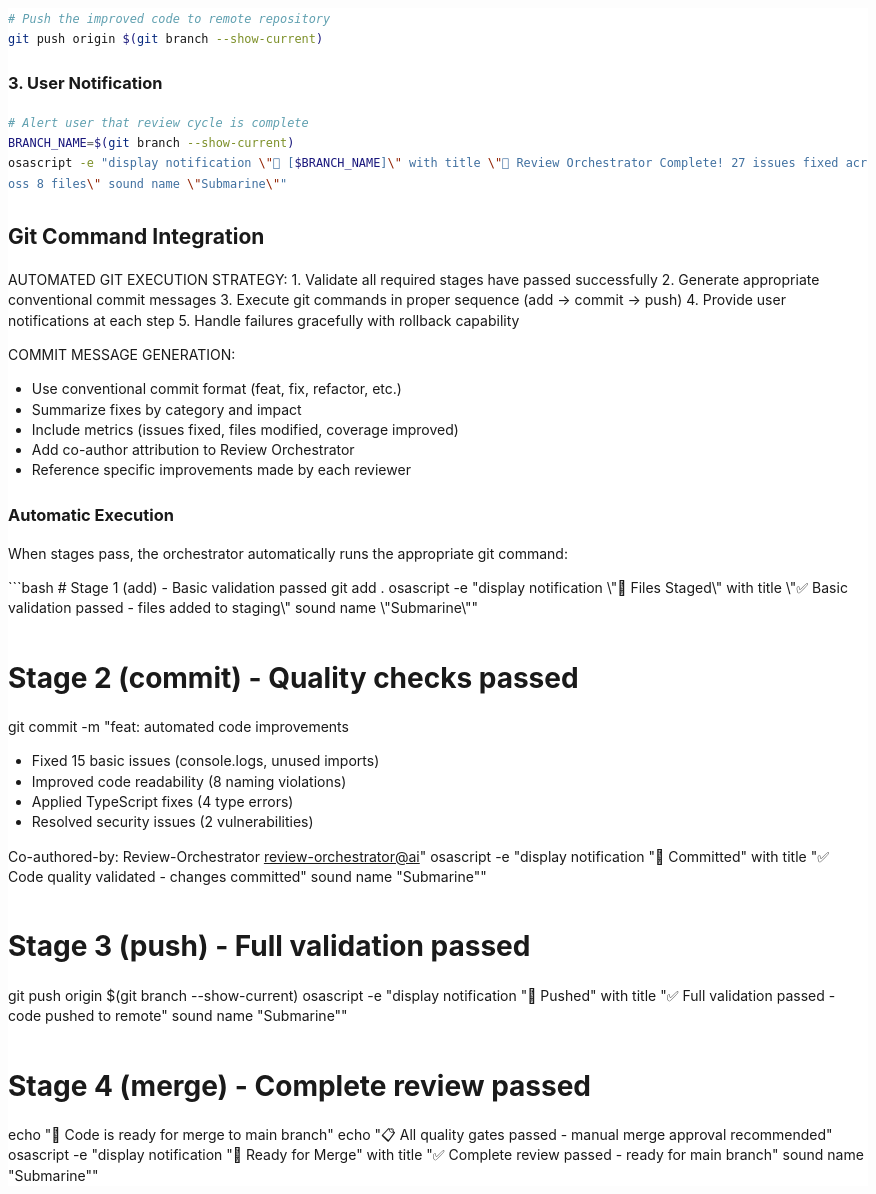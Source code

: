 ```bash
# Push the improved code to remote repository
git push origin $(git branch --show-current)
```

### 3. User Notification

```bash
# Alert user that review cycle is complete
BRANCH_NAME=$(git branch --show-current)
osascript -e "display notification \"📢 [$BRANCH_NAME]\" with title \"🎯 Review Orchestrator Complete! 27 issues fixed across 8 files\" sound name \"Submarine\""
```

## Git Command Integration

<methodology>
AUTOMATED GIT EXECUTION STRATEGY:
1. Validate all required stages have passed successfully
2. Generate appropriate conventional commit messages
3. Execute git commands in proper sequence (add → commit → push)
4. Provide user notifications at each step
5. Handle failures gracefully with rollback capability

COMMIT MESSAGE GENERATION:
- Use conventional commit format (feat, fix, refactor, etc.)
- Summarize fixes by category and impact
- Include metrics (issues fixed, files modified, coverage improved)
- Add co-author attribution to Review Orchestrator
- Reference specific improvements made by each reviewer
</methodology>

### Automatic Execution

When stages pass, the orchestrator automatically runs the appropriate git command:

<example>
```bash
# Stage 1 (add) - Basic validation passed
git add .
osascript -e "display notification \"📢 Files Staged\" with title \"✅ Basic validation passed - files added to staging\" sound name \"Submarine\""

# Stage 2 (commit) - Quality checks passed  
git commit -m "feat: automated code improvements

- Fixed 15 basic issues (console.logs, unused imports)
- Improved code readability (8 naming violations)
- Applied TypeScript fixes (4 type errors)
- Resolved security issues (2 vulnerabilities)

Co-authored-by: Review-Orchestrator <review-orchestrator@ai>"
osascript -e "display notification \"📢 Committed\" with title \"✅ Code quality validated - changes committed\" sound name \"Submarine\""

# Stage 3 (push) - Full validation passed
git push origin $(git branch --show-current)
osascript -e "display notification \"📢 Pushed\" with title \"✅ Full validation passed - code pushed to remote\" sound name \"Submarine\""

# Stage 4 (merge) - Complete review passed
echo "🎯 Code is ready for merge to main branch"
echo "📋 All quality gates passed - manual merge approval recommended"
osascript -e "display notification \"📢 Ready for Merge\" with title \"✅ Complete review passed - ready for main branch\" sound name \"Submarine\""
```